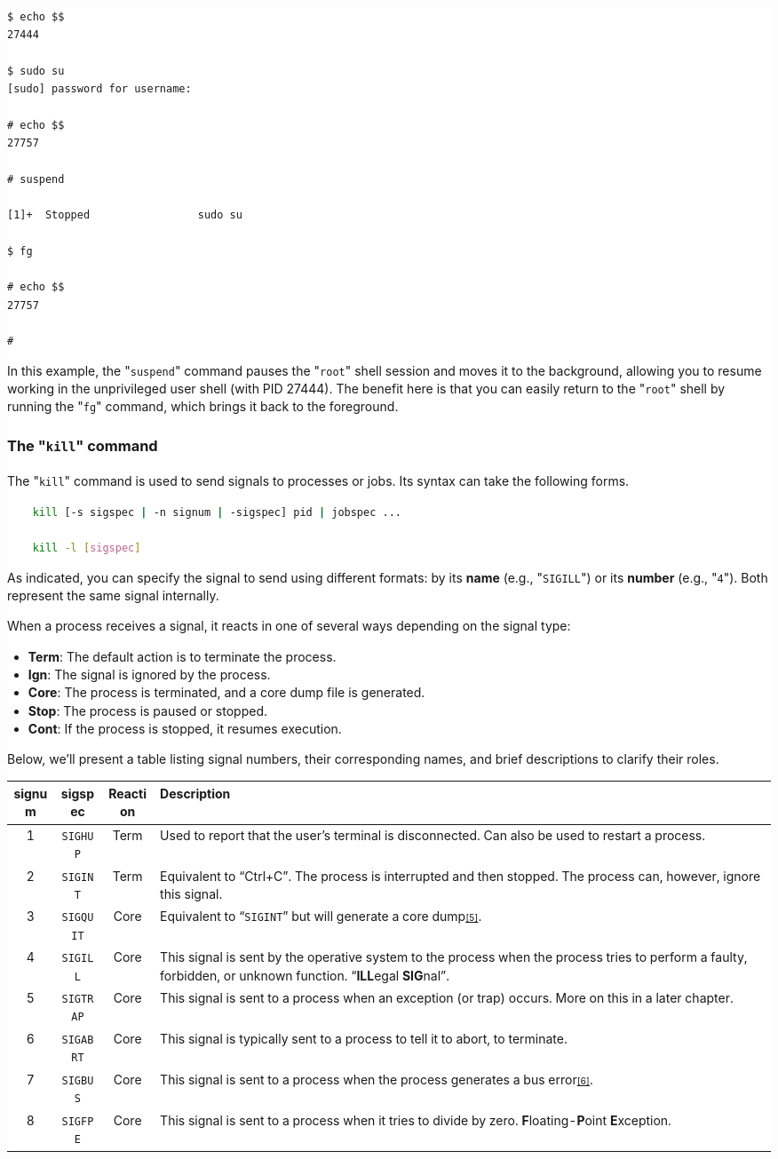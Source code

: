 ```txt
$ echo $$
27444

$ sudo su
[sudo] password for username:

# echo $$
27757

# suspend

[1]+  Stopped                 sudo su

$ fg

# echo $$
27757

#
```

In this example, the "`suspend`" command pauses the "`root`" shell session and moves it to the background, allowing you to resume working in the unprivileged user shell (with PID 27444). The benefit here is that you can easily return to the "`root`" shell by running the "`fg`" command, which brings it back to the foreground.

### The "`kill`" command

The "`kill`" command is used to send signals to processes or jobs. Its syntax can take the following forms.

```bash
    kill [-s sigspec | -n signum | -sigspec] pid | jobspec ...

    kill -l [sigspec]
```

As indicated, you can specify the signal to send using different formats: by its **name** (e.g., "`SIGILL`") or its **number** (e.g., "`4`"). Both represent the same signal internally.

When a process receives a signal, it reacts in one of several ways depending on the signal type:
* **Term**: The default action is to terminate the process.
* **Ign**: The signal is ignored by the process.
* **Core**: The process is terminated, and a core dump file is generated.
* **Stop**: The process is paused or stopped.
* **Cont**: If the process is stopped, it resumes execution.

Below, we’ll present a table listing signal numbers, their corresponding names, and brief descriptions to clarify their roles.

| signum | sigspec | Reaction | Description |
| :----: | :----: | :-----: | :----- |
| 1 | `SIGHUP` | Term | Used to report that the user’s terminal is disconnected. Can also be used to restart a process. |
| 2 | `SIGINT` | Term | Equivalent to “Ctrl+C”. The process is interrupted and then stopped. The process can, however, ignore this signal. |
| 3 | `SIGQUIT` | Core | Equivalent to “<code>SIGINT</code>” but will generate a core dump<a id="footnote-5-ref" href="#footnote-5" style="font-size:x-small">[5]</a>. |
| 4 | `SIGILL` | Core | This signal is sent by the operative system to the process when the process tries to perform a faulty, forbidden, or unknown function. “<b>ILL</b>egal <b>SIG</b>nal”. |
| 5 | `SIGTRAP` | Core | This signal is sent to a process when an exception (or trap) occurs. More on this in a later chapter. |
| 6 | `SIGABRT` | Core | This signal is typically sent to a process to tell it to abort, to terminate. |
| 7 | `SIGBUS` | Core | This signal is sent to a process when the process generates a bus error<a id="footnote-6-ref" href="#footnote-6" style="font-size:x-small">[6]</a>. |
| 8 | `SIGFPE` | Core | This signal is sent to a process when it tries to divide by zero. <b>F</b>loating-<b>P</b>oint <b>E</b>xception. |